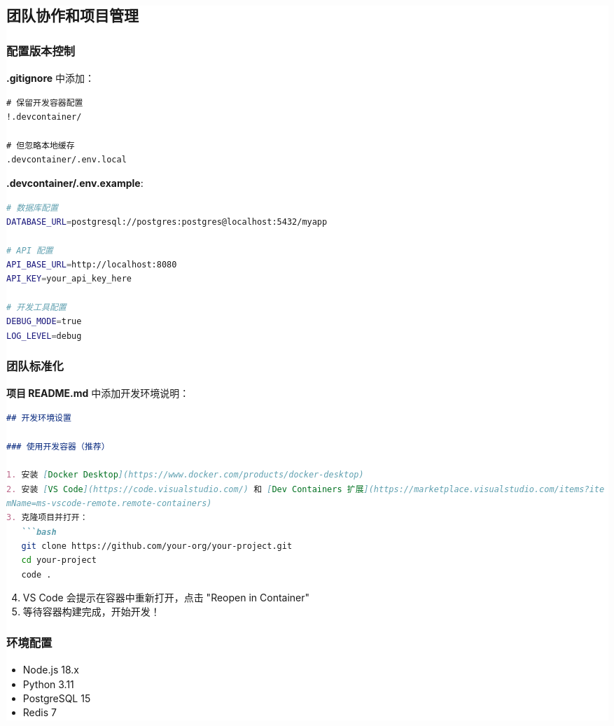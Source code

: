 ## 团队协作和项目管理

### 配置版本控制

**.gitignore** 中添加：
```gitignore
# 保留开发容器配置
!.devcontainer/

# 但忽略本地缓存
.devcontainer/.env.local
```

**.devcontainer/.env.example**:
```bash
# 数据库配置
DATABASE_URL=postgresql://postgres:postgres@localhost:5432/myapp

# API 配置
API_BASE_URL=http://localhost:8080
API_KEY=your_api_key_here

# 开发工具配置
DEBUG_MODE=true
LOG_LEVEL=debug
```

### 团队标准化

**项目 README.md** 中添加开发环境说明：

```markdown
## 开发环境设置

### 使用开发容器（推荐）

1. 安装 [Docker Desktop](https://www.docker.com/products/docker-desktop)
2. 安装 [VS Code](https://code.visualstudio.com/) 和 [Dev Containers 扩展](https://marketplace.visualstudio.com/items?itemName=ms-vscode-remote.remote-containers)
3. 克隆项目并打开：
   ```bash
   git clone https://github.com/your-org/your-project.git
   cd your-project
   code .
   ```
4. VS Code 会提示在容器中重新打开，点击 "Reopen in Container"
5. 等待容器构建完成，开始开发！

### 环境配置

- Node.js 18.x
- Python 3.11
- PostgreSQL 15
- Redis 7
